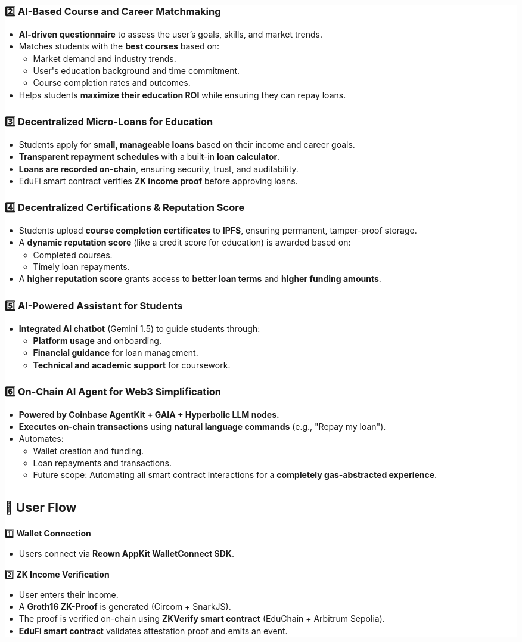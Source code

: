 ### **2️⃣ AI-Based Course and Career Matchmaking**

- **AI-driven questionnaire** to assess the user’s goals, skills, and market trends.
- Matches students with the **best courses** based on:
  - Market demand and industry trends.
  - User's education background and time commitment.
  - Course completion rates and outcomes.
- Helps students **maximize their education ROI** while ensuring they can repay loans.

### **3️⃣ Decentralized Micro-Loans for Education**

- Students apply for **small, manageable loans** based on their income and career goals.
- **Transparent repayment schedules** with a built-in **loan calculator**.
- **Loans are recorded on-chain**, ensuring security, trust, and auditability.
- EduFi smart contract verifies **ZK income proof** before approving loans.

### **4️⃣ Decentralized Certifications & Reputation Score**

- Students upload **course completion certificates** to **IPFS**, ensuring permanent, tamper-proof storage.
- A **dynamic reputation score** (like a credit score for education) is awarded based on:
  - Completed courses.
  - Timely loan repayments.
- A **higher reputation score** grants access to **better loan terms** and **higher funding amounts**.

### **5️⃣ AI-Powered Assistant for Students**

- **Integrated AI chatbot** (Gemini 1.5) to guide students through:
  - **Platform usage** and onboarding.
  - **Financial guidance** for loan management.
  - **Technical and academic support** for coursework.

### **6️⃣ On-Chain AI Agent for Web3 Simplification**

- **Powered by Coinbase AgentKit + GAIA + Hyperbolic LLM nodes.**
- **Executes on-chain transactions** using **natural language commands** (e.g., "Repay my loan").
- Automates:
  - Wallet creation and funding.
  - Loan repayments and transactions.
  - Future scope: Automating all smart contract interactions for a **completely gas-abstracted experience**.

## **📜 User Flow**

1️⃣ **Wallet Connection**

- Users connect via **Reown AppKit WalletConnect SDK**.

2️⃣ **ZK Income Verification**

- User enters their income.
- A **Groth16 ZK-Proof** is generated (Circom + SnarkJS).
- The proof is verified on-chain using **ZKVerify smart contract** (EduChain + Arbitrum Sepolia).
- **EduFi smart contract** validates attestation proof and emits an event.
